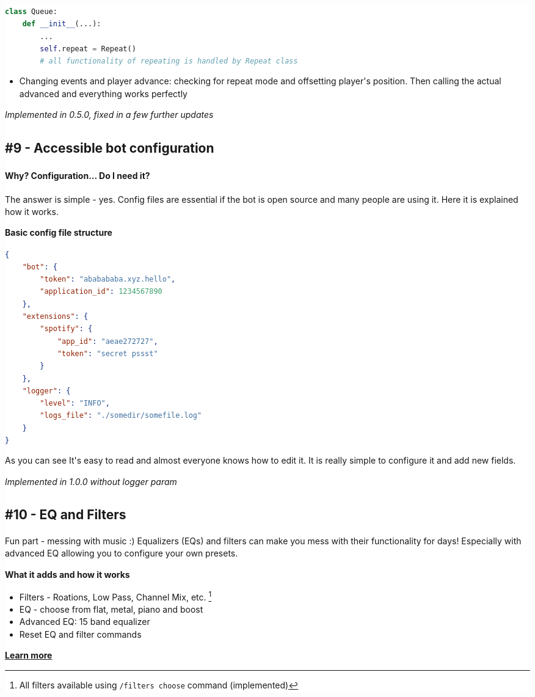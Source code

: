 ```py
class Queue:
	def __init__(...):
		...
		self.repeat = Repeat()
		# all functionality of repeating is handled by Repeat class
```
* Changing events and player advance: checking for repeat mode and offsetting player's position. Then calling the actual advanced and everything works perfectly

*Implemented in 0.5.0, fixed in a few further updates*

## #9 - Accessible bot configuration
#### Why? Configuration... Do I need it? 
The answer is simple - yes. Config files are essential if the bot is open source and many people are using it. Here it is explained how it works.

**Basic config file structure**
```json
{
	"bot": {
		"token": "ababababa.xyz.hello",
		"application_id": 1234567890
	},
	"extensions": {
		"spotify": {
			"app_id": "aeae272727", 
			"token": "secret pssst"
		}
	},
	"logger": {
		"level": "INFO", 
		"logs_file": "./somedir/somefile.log"
	}
}
```
As you can see It's easy to read and almost everyone knows how to edit it. It is really simple to configure it and add new fields.

*Implemented in 1.0.0 without logger param*


## #10 - EQ and Filters
Fun part - messing with music :) Equalizers (EQs) and filters can make you mess with their functionality for days! Especially with advanced EQ allowing you to configure your own presets.

**What it adds and how it works**
* Filters - Roations, Low Pass, Channel Mix, etc. [^4]
* EQ - choose from flat, metal, piano and boost
* Advanced EQ: 15 band equalizer
* Reset EQ and filter commands

[**Learn more**](https://wavelink.readthedocs.io/en/latest/wavelink.html#wavelink.Filter)


[^1]: Lavalink repo: https://github.com/freyacodes/Lavalink
[^2]: Embed Paginator - A tool that you can use to view multiple embeds with arrows to navigate between them. Code reference: [**here**](https://github.com/konradsic/dj-cloudy/blob/main/utils/buttons.py#L112)
[^3]: Three types of repeating: NONE, CUREENT_TRACK, QUEUE. None means no repeat, current track - repeat only current track and queue - repeat whole queue, all tracks in it.
[^4]: All filters available using `/filters choose` command (implemented)
[^5]: Format in regex: text in `[]` means it is optional, `0-9`,`a-z` etc. specifies a numerical/letter range e.g. 0-9 means any number from 0 to 9.